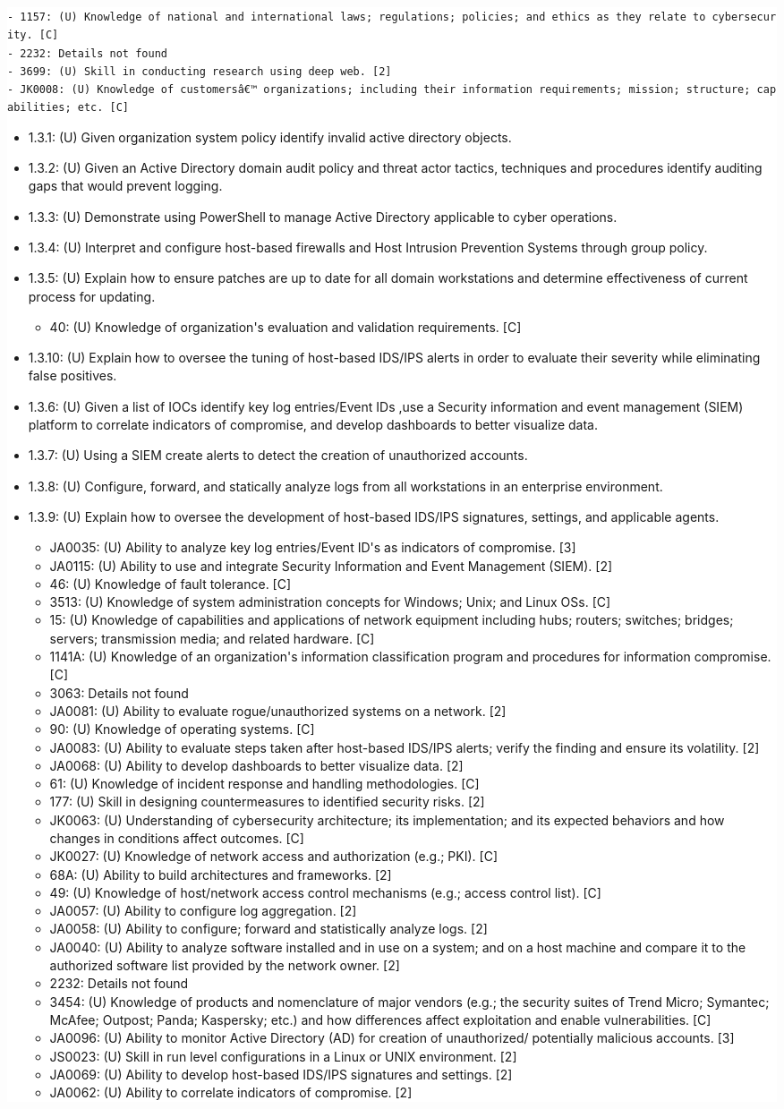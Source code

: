     - 1157: (U) Knowledge of national and international laws; regulations; policies; and ethics as they relate to cybersecurity. [C]
    - 2232: Details not found
    - 3699: (U) Skill in conducting research using deep web. [2]
    - JK0008: (U) Knowledge of customersâ€™ organizations; including their information requirements; mission; structure; capabilities; etc. [C]


- 1.3.1: (U)  Given organization system policy identify invalid active directory objects.
- 1.3.2: (U)  Given an Active Directory domain audit policy and threat actor tactics, techniques and procedures identify auditing gaps that would prevent logging.
- 1.3.3: (U)  Demonstrate using PowerShell to manage Active Directory applicable to cyber operations.
- 1.3.4: (U)  Interpret and configure host-based firewalls and Host Intrusion Prevention Systems through group policy.
- 1.3.5: (U)  Explain how to ensure patches are up to date for all domain workstations and determine effectiveness of current process for updating.

    - 40: (U) Knowledge of organization's evaluation and validation requirements. [C]


- 1.3.10: (U)  Explain how to oversee the tuning of host-based IDS/IPS alerts in order to evaluate their severity while eliminating false positives.
- 1.3.6: (U)  Given a list of IOCs identify key log entries/Event IDs ,use a Security information and event management (SIEM) platform to correlate indicators of compromise, and develop dashboards to better visualize data.
- 1.3.7: (U)  Using a SIEM create alerts to detect the creation of unauthorized accounts.
- 1.3.8: (U)  Configure, forward, and statically analyze logs from all workstations in an enterprise environment.
- 1.3.9: (U)  Explain how to oversee the development of host-based IDS/IPS signatures, settings, and applicable agents.

    - JA0035: (U) Ability to analyze key log entries/Event ID's as indicators of compromise. [3]
    - JA0115: (U) Ability to use and integrate Security Information and Event Management (SIEM). [2]
    - 46: (U) Knowledge of fault tolerance. [C]
    - 3513: (U) Knowledge of system administration concepts for Windows; Unix; and Linux OSs. [C]
    - 15: (U) Knowledge of capabilities and applications of network equipment including hubs; routers; switches; bridges; servers; transmission media; and related hardware. [C]
    - 1141A: (U) Knowledge of an organization's information classification program and procedures for information compromise. [C]
    - 3063: Details not found
    - JA0081: (U) Ability to evaluate rogue/unauthorized systems on a network. [2]
    - 90: (U) Knowledge of operating systems. [C]
    - JA0083: (U) Ability to evaluate steps taken after host-based IDS/IPS alerts; verify the finding and ensure its volatility. [2]
    - JA0068: (U) Ability to develop dashboards to better visualize data. [2]
    - 61: (U) Knowledge of incident response and handling methodologies. [C]
    - 177: (U) Skill in designing countermeasures to identified security risks. [2]
    - JK0063: (U) Understanding of cybersecurity architecture; its implementation; and its expected behaviors and how changes in conditions affect outcomes. [C]
    - JK0027: (U) Knowledge of network access and authorization (e.g.; PKI). [C]
    - 68A: (U) Ability to build architectures and frameworks. [2]
    - 49: (U) Knowledge of host/network access control mechanisms (e.g.; access control list). [C]
    - JA0057: (U)  Ability to configure log aggregation. [2]
    - JA0058: (U) Ability to configure; forward and statistically analyze logs. [2]
    - JA0040: (U) Ability to analyze software installed and in use on a system; and on a host machine and compare it to the authorized software list provided by the network owner. [2]
    - 2232: Details not found
    - 3454: (U) Knowledge of products and nomenclature of major vendors (e.g.; the security suites of Trend Micro; Symantec; McAfee; Outpost; Panda; Kaspersky; etc.) and how differences affect exploitation and enable vulnerabilities. [C]
    - JA0096: (U) Ability to monitor Active Directory (AD) for creation of unauthorized/ potentially malicious accounts. [3]
    - JS0023: (U) Skill in run level configurations in a Linux or UNIX environment. [2]
    - JA0069: (U) Ability to develop host-based IDS/IPS signatures and settings. [2]
    - JA0062: (U) Ability to correlate indicators of compromise. [2]